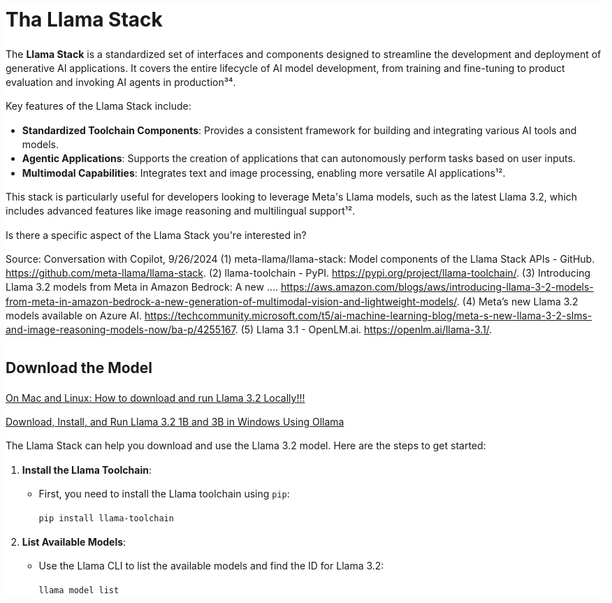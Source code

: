 # Tha Llama Stack

The **Llama Stack** is a standardized set of interfaces and components designed to streamline the development and deployment of generative AI applications. It covers the entire lifecycle of AI model development, from training and fine-tuning to product evaluation and invoking AI agents in production³⁴.

Key features of the Llama Stack include:
- **Standardized Toolchain Components**: Provides a consistent framework for building and integrating various AI tools and models.
- **Agentic Applications**: Supports the creation of applications that can autonomously perform tasks based on user inputs.
- **Multimodal Capabilities**: Integrates text and image processing, enabling more versatile AI applications¹².

This stack is particularly useful for developers looking to leverage Meta's Llama models, such as the latest Llama 3.2, which includes advanced features like image reasoning and multilingual support¹².

Is there a specific aspect of the Llama Stack you're interested in?

Source: Conversation with Copilot, 9/26/2024
(1) meta-llama/llama-stack: Model components of the Llama Stack APIs - GitHub. https://github.com/meta-llama/llama-stack.
(2) llama-toolchain - PyPI. https://pypi.org/project/llama-toolchain/.
(3) Introducing Llama 3.2 models from Meta in Amazon Bedrock: A new .... https://aws.amazon.com/blogs/aws/introducing-llama-3-2-models-from-meta-in-amazon-bedrock-a-new-generation-of-multimodal-vision-and-lightweight-models/.
(4) Meta’s new Llama 3.2 models available on Azure AI. https://techcommunity.microsoft.com/t5/ai-machine-learning-blog/meta-s-new-llama-3-2-slms-and-image-reasoning-models-now/ba-p/4255167.
(5) Llama 3.1 - OpenLM.ai. https://openlm.ai/llama-3.1/.

## Download the Model

[On Mac and Linux: How to download and run Llama 3.2 Locally!!!](https://www.youtube.com/watch?v=luGI1NWEAPY)

[Download, Install, and Run Llama 3.2 1B and 3B in Windows Using Ollama](https://www.youtube.com/watch?v=92_yb31Bqzk)

The Llama Stack can help you download and use the Llama 3.2 model. Here are the steps to get started:

1. **Install the Llama Toolchain**:
   - First, you need to install the Llama toolchain using `pip`:
     ```bash
     pip install llama-toolchain
     ```

2. **List Available Models**:
   - Use the Llama CLI to list the available models and find the ID for Llama 3.2:
     ```bash
     llama model list
     ```
